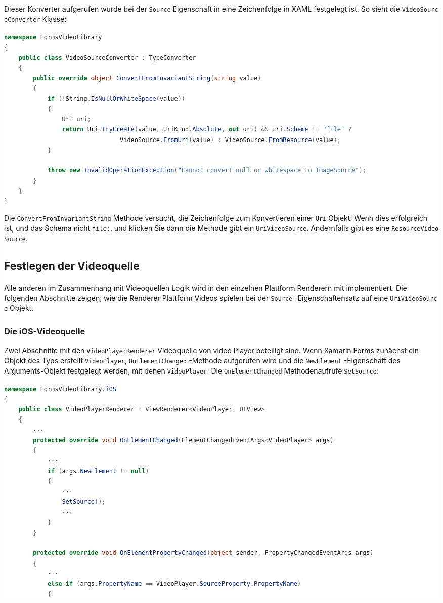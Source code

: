Dieser Konverter aufgerufen wurde bei der `Source` Eigenschaft in eine Zeichenfolge in XAML festgelegt ist. So sieht die `VideoSourceConverter` Klasse:

```csharp
namespace FormsVideoLibrary
{
    public class VideoSourceConverter : TypeConverter
    {
        public override object ConvertFromInvariantString(string value)
        {
            if (!String.IsNullOrWhiteSpace(value))
            {
                Uri uri;
                return Uri.TryCreate(value, UriKind.Absolute, out uri) && uri.Scheme != "file" ?
                                VideoSource.FromUri(value) : VideoSource.FromResource(value);
            }

            throw new InvalidOperationException("Cannot convert null or whitespace to ImageSource");
        }
    }
}
```

Die `ConvertFromInvariantString` Methode versucht, die Zeichenfolge zum Konvertieren einer `Uri` Objekt. Wenn dies erfolgreich ist, und das Schema nicht `file:`, und klicken Sie dann die Methode gibt ein `UriVideoSource`. Andernfalls gibt es eine `ResourceVideoSource`.

## <a name="setting-the-video-source"></a>Festlegen der Videoquelle

Alle anderen im Zusammenhang mit Videoquellen Logik wird in den einzelnen Plattform Renderern mit implementiert. Die folgenden Abschnitte zeigen, wie die Renderer Plattform Videos spielen bei der `Source` -Eigenschaftensatz auf eine `UriVideoSource` Objekt.

### <a name="the-ios-video-source"></a>Die iOS-Videoquelle

Zwei Abschnitte mit den `VideoPlayerRenderer` Videoquelle von video Player beteiligt sind. Wenn Xamarin.Forms zunächst ein Objekt des Typs erstellt `VideoPlayer`, `OnElementChanged` -Methode aufgerufen wird und die `NewElement` -Eigenschaft des Arguments-Objekt festgelegt werden, mit denen `VideoPlayer`. Die `OnElementChanged` Methodenaufrufe `SetSource`:

```csharp
namespace FormsVideoLibrary.iOS
{
    public class VideoPlayerRenderer : ViewRenderer<VideoPlayer, UIView>
    {
        ···
        protected override void OnElementChanged(ElementChangedEventArgs<VideoPlayer> args)
        {
            ···
            if (args.NewElement != null)
            {
                ···
                SetSource();
                ···
            }
        }

        protected override void OnElementPropertyChanged(object sender, PropertyChangedEventArgs args)
        {
            ···
            else if (args.PropertyName == VideoPlayer.SourceProperty.PropertyName)
            {
```